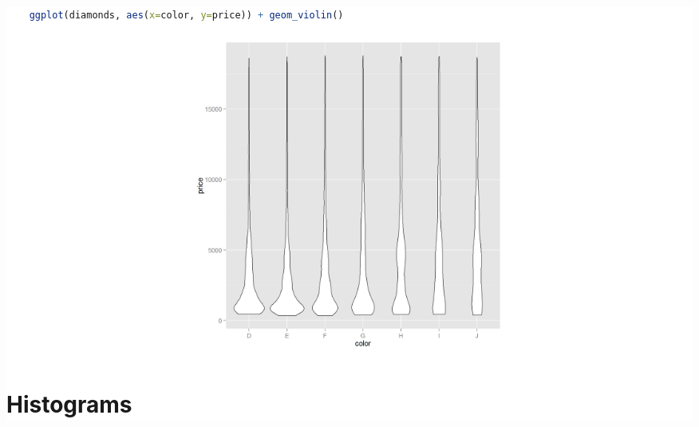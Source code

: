 
```r
    ggplot(diamonds, aes(x=color, y=price)) + geom_violin()
```

<img src="presentation-figure/unnamed-chunk-13-1.png" title="plot of chunk unnamed-chunk-13" alt="plot of chunk unnamed-chunk-13" width="2200px" height="400px" />

Histograms
========================================================
